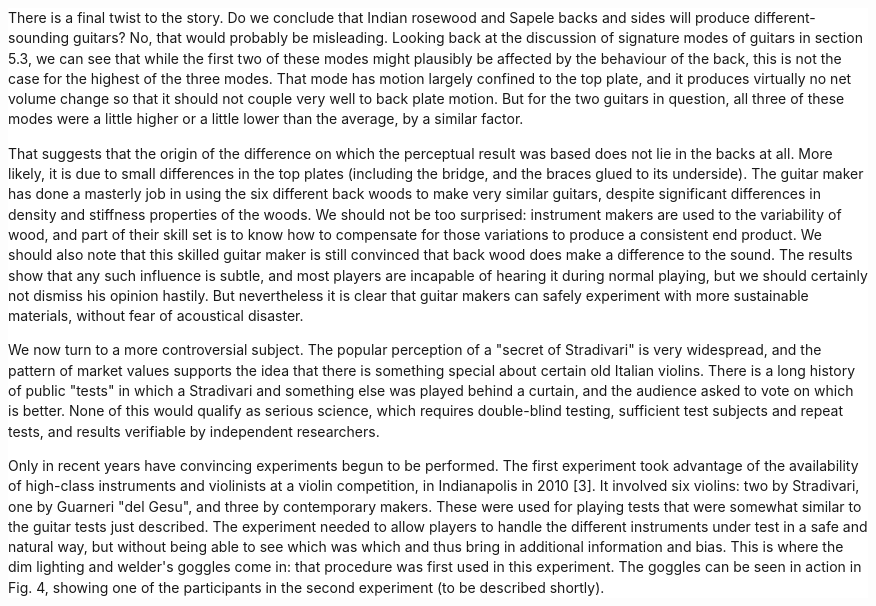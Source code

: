 There is a final twist to the story. Do we conclude that Indian rosewood
and Sapele backs and sides will produce different-sounding guitars? No,
that would probably be misleading. Looking back at the discussion of
signature modes of guitars in section 5.3, we can see that while the
first two of these modes might plausibly be affected by the behaviour of
the back, this is not the case for the highest of the three modes. That
mode has motion largely confined to the top plate, and it produces
virtually no net volume change so that it should not couple very well to
back plate motion. But for the two guitars in question, all three of
these modes were a little higher or a little lower than the average, by
a similar factor.

That suggests that the origin of the difference on which the perceptual
result was based does not lie in the backs at all. More likely, it is
due to small differences in the top plates (including the bridge, and
the braces glued to its underside). The guitar maker has done a masterly
job in using the six different back woods to make very similar guitars,
despite significant differences in density and stiffness properties of
the woods. We should not be too surprised: instrument makers are used to
the variability of wood, and part of their skill set is to know how to
compensate for those variations to produce a consistent end product. We
should also note that this skilled guitar maker is still convinced that
back wood does make a difference to the sound. The results show that any
such influence is subtle, and most players are incapable of hearing it
during normal playing, but we should certainly not dismiss his opinion
hastily. But nevertheless it is clear that guitar makers can safely
experiment with more sustainable materials, without fear of acoustical
disaster.

We now turn to a more controversial subject. The popular perception of a
"secret of Stradivari" is very widespread, and the pattern of market
values supports the idea that there is something special about certain
old Italian violins. There is a long history of public "tests" in which
a Stradivari and something else was played behind a curtain, and the
audience asked to vote on which is better. None of this would qualify as
serious science, which requires double-blind testing, sufficient test
subjects and repeat tests, and results verifiable by independent
researchers.

Only in recent years have convincing experiments begun to be performed.
The first experiment took advantage of the availability of high-class
instruments and violinists at a violin competition, in Indianapolis in
2010 \[3\]. It involved six violins: two by Stradivari, one by Guarneri
"del Gesu", and three by contemporary makers. These were used for
playing tests that were somewhat similar to the guitar tests just
described. The experiment needed to allow players to handle the
different instruments under test in a safe and natural way, but without
being able to see which was which and thus bring in additional
information and bias. This is where the dim lighting and welder's
goggles come in: that procedure was first used in this experiment. The
goggles can be seen in action in Fig. 4, showing one of the participants
in the second experiment (to be described shortly).
